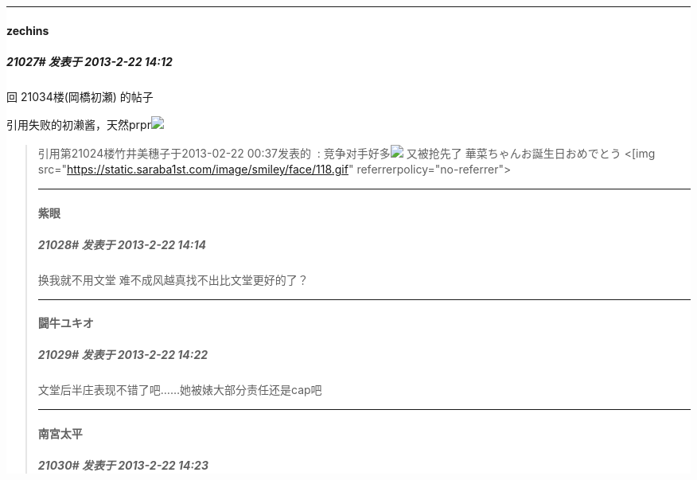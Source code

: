 





*****

####  zechins  
##### 21027#       发表于 2013-2-22 14:12

回 21034楼(岡橋初瀬) 的帖子



引用失败的初濑酱，天然prpr<img src="https://static.saraba1st.com/image/smiley/face/12.gif" referrerpolicy="no-referrer"><blockquote>引用第21024楼竹井美穗子于2013-02-22 00:37发表的  :
竞争对手好多<img src="https://static.saraba1st.com/image/smiley/face/191.gif" referrerpolicy="no-referrer"> 
又被抢先了
華菜ちゃんお誕生日おめでとう
<[img src="https://static.saraba1st.com/image/smiley/face/118.gif" referrerpolicy="no-referrer">







*****

####  紫眼  
##### 21028#       发表于 2013-2-22 14:14




换我就不用文堂
难不成风越真找不出比文堂更好的了？







*****

####  闘牛ユキオ  
##### 21029#       发表于 2013-2-22 14:22




文堂后半庄表现不错了吧……她被婊大部分责任还是cap吧







*****

####  南宮太平  
##### 21030#       发表于 2013-2-22 14:23



